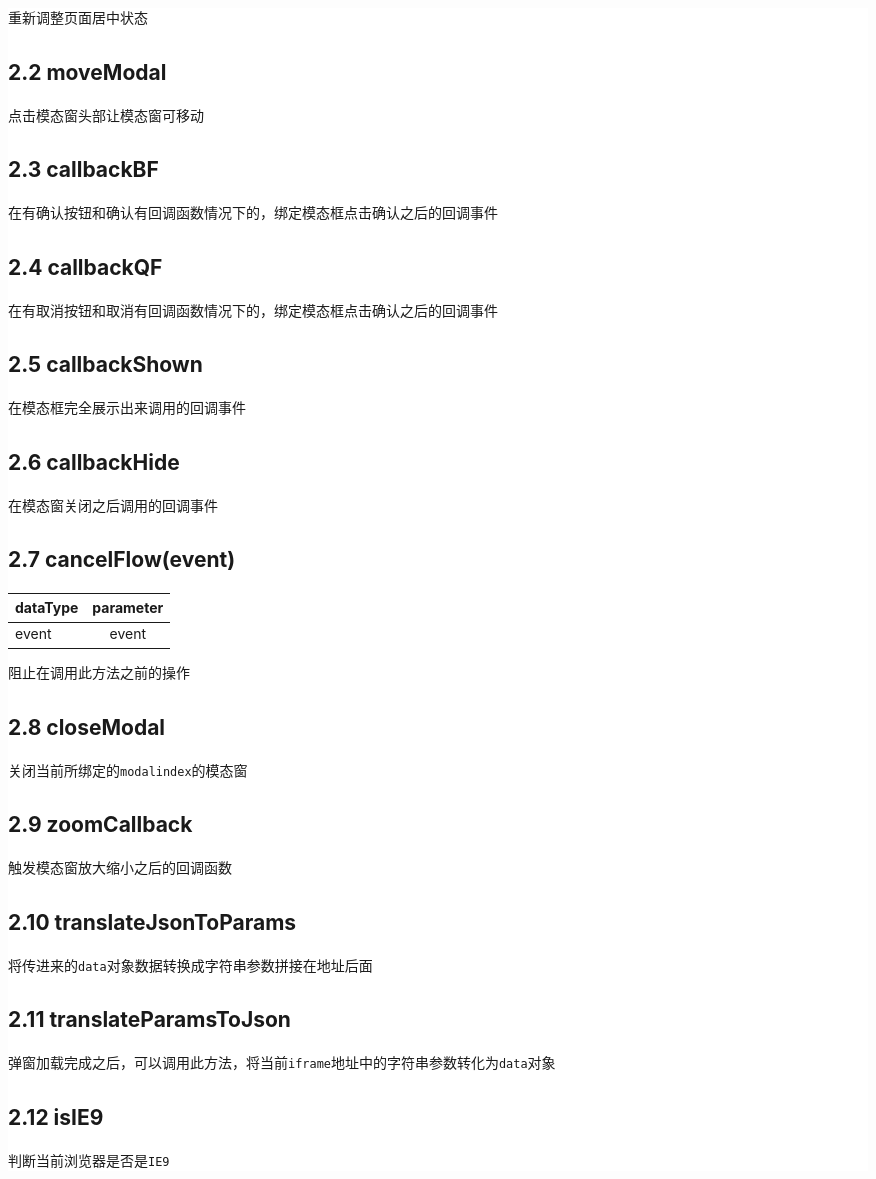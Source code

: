 重新调整页面居中状态

## 2.2 moveModal

点击模态窗头部让模态窗可移动

## 2.3 callbackBF

在有确认按钮和确认有回调函数情况下的，绑定模态框点击确认之后的回调事件

## 2.4 callbackQF

在有取消按钮和取消有回调函数情况下的，绑定模态框点击确认之后的回调事件

## 2.5 callbackShown

在模态框完全展示出来调用的回调事件

## 2.6 callbackHide

在模态窗关闭之后调用的回调事件

## 2.7 cancelFlow(event)

| dataType| parameter |
| ------------- |:-------------:|
| event | event |

阻止在调用此方法之前的操作

## 2.8 closeModal

关闭当前所绑定的`modalindex`的模态窗

## 2.9 zoomCallback

触发模态窗放大缩小之后的回调函数

## 2.10 translateJsonToParams

将传进来的`data`对象数据转换成字符串参数拼接在地址后面

## 2.11 translateParamsToJson

弹窗加载完成之后，可以调用此方法，将当前`iframe`地址中的字符串参数转化为`data`对象

## 2.12 isIE9

判断当前浏览器是否是`IE9`
